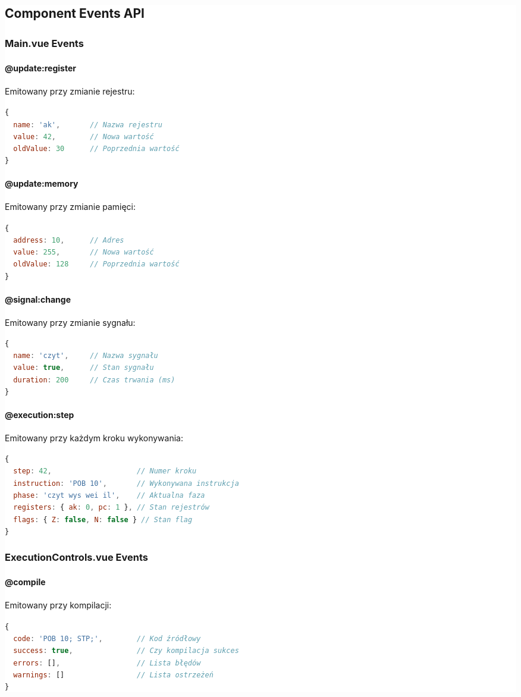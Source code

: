 
## Component Events API

### Main.vue Events

#### @update:register
Emitowany przy zmianie rejestru:
```javascript
{
  name: 'ak',       // Nazwa rejestru
  value: 42,        // Nowa wartość
  oldValue: 30      // Poprzednia wartość
}
```

#### @update:memory
Emitowany przy zmianie pamięci:
```javascript
{
  address: 10,      // Adres
  value: 255,       // Nowa wartość
  oldValue: 128     // Poprzednia wartość
}
```

#### @signal:change
Emitowany przy zmianie sygnału:
```javascript
{
  name: 'czyt',     // Nazwa sygnału
  value: true,      // Stan sygnału
  duration: 200     // Czas trwania (ms)
}
```

#### @execution:step
Emitowany przy każdym kroku wykonywania:
```javascript
{
  step: 42,                    // Numer kroku
  instruction: 'POB 10',       // Wykonywana instrukcja
  phase: 'czyt wys wei il',    // Aktualna faza
  registers: { ak: 0, pc: 1 }, // Stan rejestrów
  flags: { Z: false, N: false } // Stan flag
}
```

### ExecutionControls.vue Events

#### @compile
Emitowany przy kompilacji:
```javascript
{
  code: 'POB 10; STP;',        // Kod źródłowy
  success: true,               // Czy kompilacja sukces
  errors: [],                  // Lista błędów
  warnings: []                 // Lista ostrzeżeń
}
```
